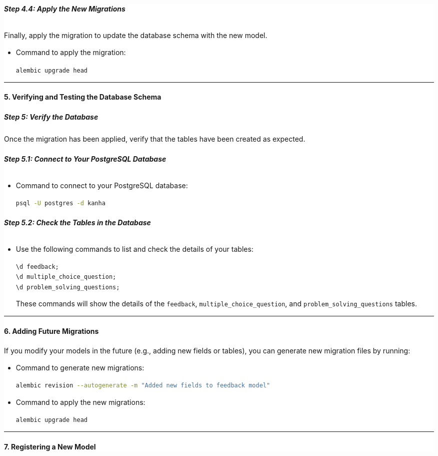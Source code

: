 ###### **Step 4.4: Apply the New Migrations**

Finally, apply the migration to update the database schema with the new model.

- Command to apply the migration:

  ```bash
  alembic upgrade head
  ```

  ```

  ```

---

#### **5. Verifying and Testing the Database Schema**

##### **Step 5: Verify the Database**

Once the migration has been applied, verify that the tables have been created as expected.

###### **Step 5.1: Connect to Your PostgreSQL Database**

- Command to connect to your PostgreSQL database:
  ```bash
  psql -U postgres -d kanha
  ```

###### **Step 5.2: Check the Tables in the Database**

- Use the following commands to list and check the details of your tables:
  ```sql
  \d feedback;
  \d multiple_choice_question;
  \d problem_solving_questions;
  ```
  These commands will show the details of the `feedback`, `multiple_choice_question`, and `problem_solving_questions` tables.

---

#### **6. Adding Future Migrations**

If you modify your models in the future (e.g., adding new fields or tables), you can generate new migration files by running:

- Command to generate new migrations:
  ```bash
  alembic revision --autogenerate -m "Added new fields to feedback model"
  ```
- Command to apply the new migrations:

  ```bash
  alembic upgrade head
  ```

---

#### **7. Registering a New Model**
